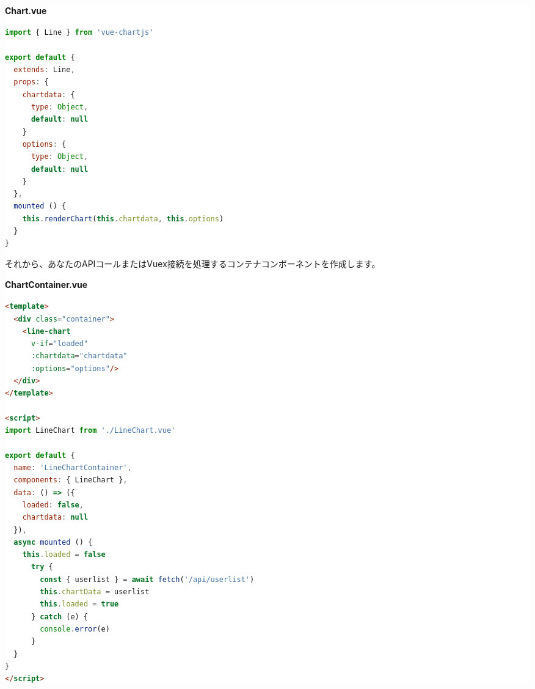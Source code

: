 **Chart.vue**

```js
import { Line } from 'vue-chartjs'

export default {
  extends: Line,
  props: {
    chartdata: {
      type: Object,
      default: null
    }
    options: {
      type: Object,
      default: null
    }
  },
  mounted () {
    this.renderChart(this.chartdata, this.options)
  }
}
```

それから、あなたのAPIコールまたはVuex接続を処理するコンテナコンポーネントを作成します。

**ChartContainer.vue**

```html {4}
<template>
  <div class="container">
    <line-chart
      v-if="loaded"
      :chartdata="chartdata"
      :options="options"/>
  </div>
</template>

<script>
import LineChart from './LineChart.vue'

export default {
  name: 'LineChartContainer',
  components: { LineChart },
  data: () => ({
    loaded: false,
    chartdata: null
  }),
  async mounted () {
    this.loaded = false
      try {
        const { userlist } = await fetch('/api/userlist')
        this.chartData = userlist
        this.loaded = true
      } catch (e) {
        console.error(e)
      }
  }
}
</script>
```
